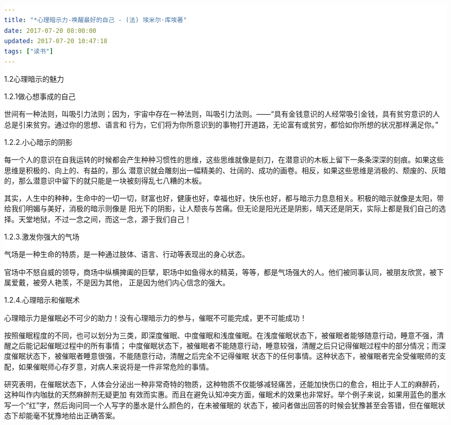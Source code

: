 ```yaml
---
title: "*心理暗示力-唤醒最好的自己 - (法) 埃米尔·库埃著"
date: 2017-07-20 08:00:00
updated: 2017-07-20 10:47:18
tags: ["读书"]
---
```

1.2心理暗示的魅力﻿

  

1.2.1做心想事成的自己﻿

  

世间有一种法则，叫吸引力法则；因为，宇宙中存在一种法则，叫吸引力法则。——“具有金钱意识的人经常吸引金钱，具有贫穷意识的人总是引来贫穷。通过你的思想、语言和
行为，它们将为你所意识到的事物打开道路，无论富有或贫穷，都恰如你所想的状况那样满足你。”﻿

  

1.2.2.小心暗示的阴影﻿

  

每一个人的意识在自我运转的时候都会产生种种习惯性的思维，这些思维就像是刻刀，在潜意识的木板上留下一条条深深的刻痕。如果这些思维是积极的、向上的、有益的，那么
潜意识就会雕刻出一幅精美的、壮阔的、成功的画卷。相反，如果这些思维是消极的、颓废的、灰暗的，那么潜意识中留下的就只能是一块被刻得乱七八糟的木板。﻿

  

其实，人生中的种种，生命中的一切一切，财富也好，健康也好，幸福也好，快乐也好，都与暗示力息息相关。积极的暗示就像是太阳，带给我们明媚与美好，消极的暗示则像是
阳光下的阴影，让人颓丧与苦痛。但无论是阳光还是阴影，晴天还是阴天，实际上都是我们自己的选择。天堂地狱，不过一念之间，而这一念，源于我们自己！﻿

  

1.2.3.激发你强大的气场﻿

  

气场是一种生命的特质，是一种通过肢体、语言、行动等表现出的身心状态。﻿

  

官场中不怒自威的领导，商场中纵横捭阖的巨擘，职场中如鱼得水的精英，等等，都是气场强大的人。他们被同事认同，被朋友欣赏，被下属爱戴，被旁人艳羡，不是因为其他，
正是因为他们内心信念的强大。﻿

  

1.2.4.心理暗示和催眠术﻿

  

心理暗示力是催眠必不可少的助力！没有心理暗示力的参与，催眠不可能完成，更不可能成功！﻿

  

按照催眠程度的不同，也可以划分为三类，即深度催眠、中度催眠和浅度催眠。在浅度催眠状态下，被催眠者能够随意行动，睡意不强，清醒之后能记起催眠过程中的所有事情；
中度催眠状态下，被催眠者不能随意行动，睡意较强，清醒之后只记得催眠过程中的部分情况；而深度催眠状态下，被催眠者睡意很强，不能随意行动，清醒之后完全不记得催眠
状态下的任何事情。这种状态下，被催眠者完全受催眠师的支配，如果催眠师心存歹意，对病人来说将是一件非常危险的事情。﻿

  

研究表明，在催眠状态下，人体会分泌出一种非常奇特的物质，这种物质不仅能够减轻痛苦，还能加快伤口的愈合，相比于人工的麻醉药，这种叫作内咖肽的天然麻醉剂无疑更加
有效而实惠。而且在避免认知冲突方面，催眠术的效果也非常好。举个例子来说，如果用蓝色的墨水写一个“红”字，然后询问同一个人写字的墨水是什么颜色的，在未被催眠的
状态下，被问者做出回答的时候会犹豫甚至会答错，但在催眠状态下却能毫不犹豫地给出正确答案。﻿﻿

  
